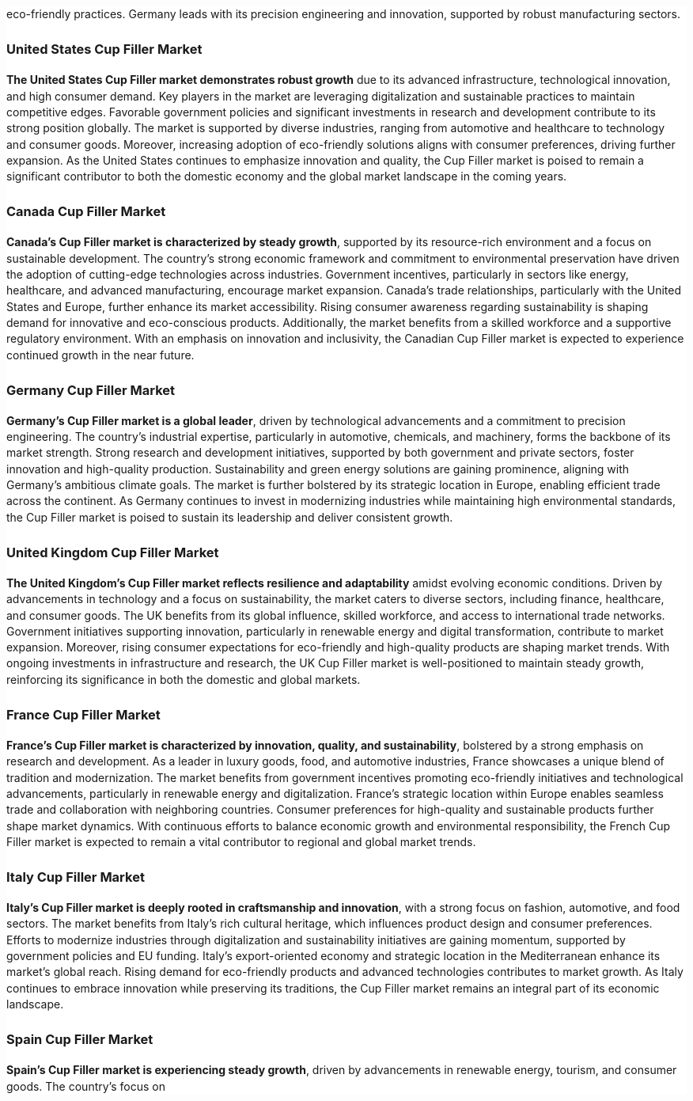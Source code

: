 eco-friendly practices. Germany leads with its precision engineering and innovation, supported by robust manufacturing sectors.</span></em></p></blockquote><h3><strong>United States Cup Filler Market</strong></h3><p><strong>The United States Cup Filler market demonstrates robust growth</strong> due to its advanced infrastructure, technological innovation, and high consumer demand. Key players in the market are leveraging digitalization and sustainable practices to maintain competitive edges. Favorable government policies and significant investments in research and development contribute to its strong position globally. The market is supported by diverse industries, ranging from automotive and healthcare to technology and consumer goods. Moreover, increasing adoption of eco-friendly solutions aligns with consumer preferences, driving further expansion. As the United States continues to emphasize innovation and quality, the Cup Filler market is poised to remain a significant contributor to both the domestic economy and the global market landscape in the coming years.</p><h3><strong>Canada Cup Filler Market</strong></h3><p><strong>Canada&rsquo;s Cup Filler market is characterized by steady growth</strong>, supported by its resource-rich environment and a focus on sustainable development. The country&rsquo;s strong economic framework and commitment to environmental preservation have driven the adoption of cutting-edge technologies across industries. Government incentives, particularly in sectors like energy, healthcare, and advanced manufacturing, encourage market expansion. Canada&rsquo;s trade relationships, particularly with the United States and Europe, further enhance its market accessibility. Rising consumer awareness regarding sustainability is shaping demand for innovative and eco-conscious products. Additionally, the market benefits from a skilled workforce and a supportive regulatory environment. With an emphasis on innovation and inclusivity, the Canadian Cup Filler market is expected to experience continued growth in the near future.</p><h3><strong>Germany Cup Filler Market</strong></h3><p><strong>Germany&rsquo;s Cup Filler market is a global leader</strong>, driven by technological advancements and a commitment to precision engineering. The country&rsquo;s industrial expertise, particularly in automotive, chemicals, and machinery, forms the backbone of its market strength. Strong research and development initiatives, supported by both government and private sectors, foster innovation and high-quality production. Sustainability and green energy solutions are gaining prominence, aligning with Germany&rsquo;s ambitious climate goals. The market is further bolstered by its strategic location in Europe, enabling efficient trade across the continent. As Germany continues to invest in modernizing industries while maintaining high environmental standards, the Cup Filler market is poised to sustain its leadership and deliver consistent growth.</p><h3><strong>United Kingdom Cup Filler Market</strong></h3><p><strong>The United Kingdom&rsquo;s Cup Filler market reflects resilience and adaptability</strong> amidst evolving economic conditions. Driven by advancements in technology and a focus on sustainability, the market caters to diverse sectors, including finance, healthcare, and consumer goods. The UK benefits from its global influence, skilled workforce, and access to international trade networks. Government initiatives supporting innovation, particularly in renewable energy and digital transformation, contribute to market expansion. Moreover, rising consumer expectations for eco-friendly and high-quality products are shaping market trends. With ongoing investments in infrastructure and research, the UK Cup Filler market is well-positioned to maintain steady growth, reinforcing its significance in both the domestic and global markets.</p><h3><strong>France Cup Filler Market</strong></h3><p><strong>France&rsquo;s Cup Filler market is characterized by innovation, quality, and sustainability</strong>, bolstered by a strong emphasis on research and development. As a leader in luxury goods, food, and automotive industries, France showcases a unique blend of tradition and modernization. The market benefits from government incentives promoting eco-friendly initiatives and technological advancements, particularly in renewable energy and digitalization. France&rsquo;s strategic location within Europe enables seamless trade and collaboration with neighboring countries. Consumer preferences for high-quality and sustainable products further shape market dynamics. With continuous efforts to balance economic growth and environmental responsibility, the French Cup Filler market is expected to remain a vital contributor to regional and global market trends.</p><h3><strong>Italy Cup Filler Market</strong></h3><p><strong>Italy&rsquo;s Cup Filler market is deeply rooted in craftsmanship and innovation</strong>, with a strong focus on fashion, automotive, and food sectors. The market benefits from Italy&rsquo;s rich cultural heritage, which influences product design and consumer preferences. Efforts to modernize industries through digitalization and sustainability initiatives are gaining momentum, supported by government policies and EU funding. Italy&rsquo;s export-oriented economy and strategic location in the Mediterranean enhance its market&rsquo;s global reach. Rising demand for eco-friendly products and advanced technologies contributes to market growth. As Italy continues to embrace innovation while preserving its traditions, the Cup Filler market remains an integral part of its economic landscape.</p><h3><strong>Spain Cup Filler Market</strong></h3><p><strong>Spain&rsquo;s Cup Filler market is experiencing steady growth</strong>, driven by advancements in renewable energy, tourism, and consumer goods. The country&rsquo;s focus on